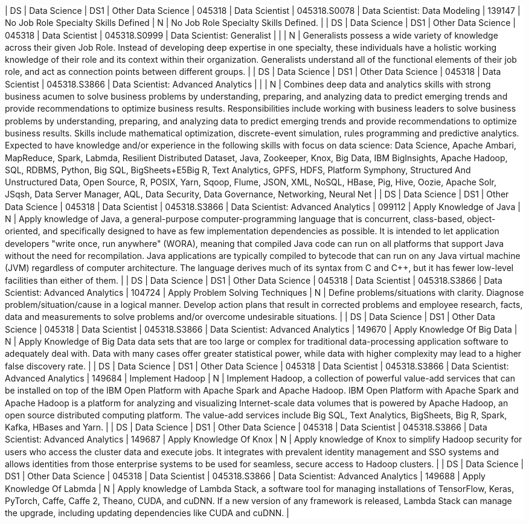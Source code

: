 | DS | Data Science | DS1 | Other Data Science | 045318 | Data Scientist | 045318.S0078 | Data Scientist: Data Modeling | 139147 | No Job Role Specialty Skills Defined | N | No Job Role Specialty Skills Defined. |
| DS | Data Science | DS1 | Other Data Science | 045318 | Data Scientist | 045318.S0999 | Data Scientist: Generalist |  |  | N | Generalists possess a wide variety of knowledge across their given Job Role. Instead of developing deep expertise in one specialty, these individuals have a holistic working knowledge of their role and its context within their organization. Generalists understand all of the functional elements of their job role, and act as connection points between different groups.
 |
| DS | Data Science | DS1 | Other Data Science | 045318 | Data Scientist | 045318.S3866 | Data Scientist: Advanced Analytics |  |  | N | Combines deep data and analytics skills with strong business acumen to solve business problems by understanding, preparing, and analyzing data to predict emerging trends and provide recommendations to optimize business results. Responsibilities include working with business leaders to solve business problems by understanding, preparing, and analyzing data to predict emerging trends and provide recommendations to optimize business results. Skills include mathematical optimization, discrete-event simulation, rules programming and predictive analytics. Expected to have knowledge and/or experience in the following skills with focus on data science: Data Science, Apache Ambari, MapReduce, Spark, Labmda, Resilient Distributed Dataset, Java, Zookeeper, Knox, Big Data, IBM BigInsights, Apache Hadoop, SQL, RDBMS, Python, Big SQL, BigSheets+E5Big R, Text Analytics, GPFS, HDFS, Platform Symphony, Structured And Unstructured Data, Open Source, R, POSIX, Yarn, Sqoop, Flume, JSON, XML, NoSQL, HBase, Pig, Hive, Oozie, Apache Solr, JSqsh, Data Server Manager, AQL, Data Security, Data Governance, Networking, Neural Net |
| DS | Data Science | DS1 | Other Data Science | 045318 | Data Scientist | 045318.S3866 | Data Scientist: Advanced Analytics | 099112 | Apply Knowledge of Java | N | Apply knowledge of Java, a general-purpose computer-programming language that is concurrent, class-based, object-oriented, and specifically designed to have as few implementation dependencies as possible. It is intended to let application developers "write once, run anywhere" (WORA), meaning that compiled Java code can run on all platforms that support Java without the need for recompilation. Java applications are typically compiled to bytecode that can run on any Java virtual machine (JVM) regardless of computer architecture. The language derives much of its syntax from C and C++, but it has fewer low-level facilities than either of them. |
| DS | Data Science | DS1 | Other Data Science | 045318 | Data Scientist | 045318.S3866 | Data Scientist: Advanced Analytics | 104724 | Apply Problem Solving Techniques | N | Define problems/situations with clarity. Diagnose problem/situation/cause in a logical manner. Develop action plans that result in corrected problems and employee research, facts, data and measurements to solve problems and/or overcome undesirable situations. |
| DS | Data Science | DS1 | Other Data Science | 045318 | Data Scientist | 045318.S3866 | Data Scientist: Advanced Analytics | 149670 | Apply Knowledge Of Big Data | N | Apply Knowledge of Big Data data sets that are too large or complex for traditional data-processing application software to adequately deal with. Data with many cases offer greater statistical power, while data with higher complexity may lead to a higher false discovery rate. |
| DS | Data Science | DS1 | Other Data Science | 045318 | Data Scientist | 045318.S3866 | Data Scientist: Advanced Analytics | 149684 | Implement Hadoop | N | Implement Hadoop, a collection of powerful value-add services that can be installed on top of the IBM Open Platform with Apache Spark and Apache Hadoop. IBM Open Platform with Apache Spark and Apache Hadoop is a platform for analyzing and visualizing Internet-scale data volumes that is powered by Apache Hadoop, an open source distributed computing platform. The value-add services include Big SQL, Text Analytics, BigSheets, Big R, Spark, Kafka, HBases and Yarn. |
| DS | Data Science | DS1 | Other Data Science | 045318 | Data Scientist | 045318.S3866 | Data Scientist: Advanced Analytics | 149687 | Apply Knowledge Of Knox | N | Apply knowledge of Knox to simplify Hadoop security for users who access the cluster data and execute jobs. It integrates with prevalent identity management and SSO systems and allows identities from those enterprise systems to be used for seamless, secure access to Hadoop clusters. |
| DS | Data Science | DS1 | Other Data Science | 045318 | Data Scientist | 045318.S3866 | Data Scientist: Advanced Analytics | 149688 | Apply Knowledge Of Labmda | N | Apply knowledge of Lambda Stack, a software tool for managing installations of TensorFlow, Keras, PyTorch, Caffe, Caffe 2, Theano, CUDA, and cuDNN. If a new version of any framework is released, Lambda Stack can manage the upgrade, including updating dependencies like CUDA and cuDNN. |